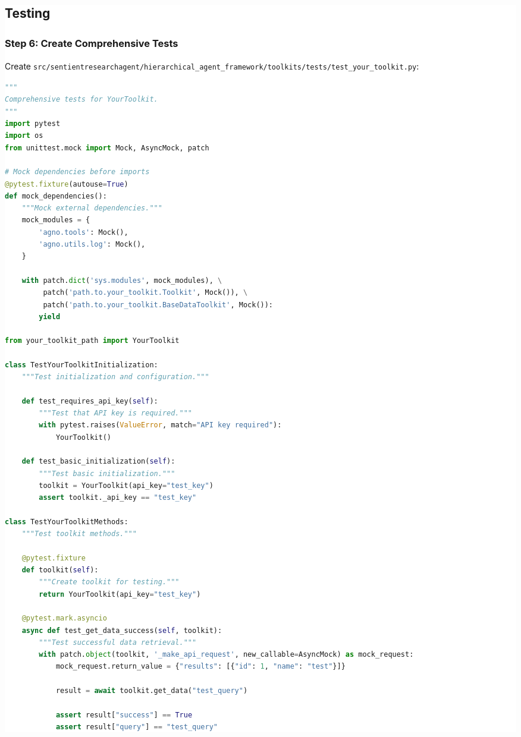 ## Testing

### Step 6: Create Comprehensive Tests

Create `src/sentientresearchagent/hierarchical_agent_framework/toolkits/tests/test_your_toolkit.py`:

```python
"""
Comprehensive tests for YourToolkit.
"""
import pytest
import os
from unittest.mock import Mock, AsyncMock, patch

# Mock dependencies before imports
@pytest.fixture(autouse=True)
def mock_dependencies():
    """Mock external dependencies."""
    mock_modules = {
        'agno.tools': Mock(),
        'agno.utils.log': Mock(),
    }
    
    with patch.dict('sys.modules', mock_modules), \
         patch('path.to.your_toolkit.Toolkit', Mock()), \
         patch('path.to.your_toolkit.BaseDataToolkit', Mock()):
        yield

from your_toolkit_path import YourToolkit

class TestYourToolkitInitialization:
    """Test initialization and configuration."""
    
    def test_requires_api_key(self):
        """Test that API key is required."""
        with pytest.raises(ValueError, match="API key required"):
            YourToolkit()
    
    def test_basic_initialization(self):
        """Test basic initialization."""
        toolkit = YourToolkit(api_key="test_key")
        assert toolkit._api_key == "test_key"

class TestYourToolkitMethods:
    """Test toolkit methods."""
    
    @pytest.fixture
    def toolkit(self):
        """Create toolkit for testing."""
        return YourToolkit(api_key="test_key")
    
    @pytest.mark.asyncio
    async def test_get_data_success(self, toolkit):
        """Test successful data retrieval."""
        with patch.object(toolkit, '_make_api_request', new_callable=AsyncMock) as mock_request:
            mock_request.return_value = {"results": [{"id": 1, "name": "test"}]}
            
            result = await toolkit.get_data("test_query")
            
            assert result["success"] == True
            assert result["query"] == "test_query"
```
